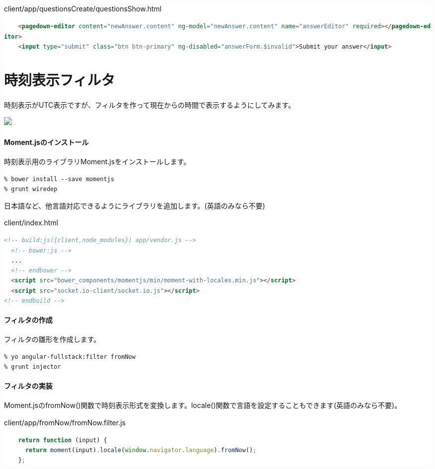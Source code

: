 
client/app/questionsCreate/questionsShow.html

```html
    <pagedown-editor content="newAnswer.content" ng-model="newAnswer.content" name="answerEditor" required></pagedown-editor>
    <input type="submit" class="btn btn-primary" ng-disabled="answerForm.$invalid">Submit your answer</input>
```


<div id="fromnow_filter"></div>

時刻表示フィルタ
============
時刻表示がUTC表示ですが、フィルタを作って現在からの時間で表示するようにしてみます。

![](http://cdn-ak.f.st-hatena.com/images/fotolife/p/paiza/20150731/20150731152721.png)

#### Moment.jsのインストール
時刻表示用のライブラリMoment.jsをインストールします。

```shell
% bower install --save momentjs
% grunt wiredep
```

日本語など、他言語対応できるようにライブラリを追加します。(英語のみなら不要)

client/index.html

```html
<!-- build:js({client,node_modules}) app/vendor.js -->
  <!-- bower:js -->
  ...
  <!-- endbower -->
  <script src="bower_components/momentjs/min/moment-with-locales.min.js"></script>
  <script src="socket.io-client/socket.io.js"></script>
<!-- endbuild -->
```

#### フィルタの作成

フィルタの雛形を作成します。

```shell
% yo angular-fullstack:filter fromNow
% grunt injector
```

#### フィルタの実装

Moment.jsのfromNow()関数で時刻表示形式を変換します。locale()関数で言語を設定することもできます(英語のみなら不要)。

client/app/fromNow/fromNow.filter.js

```javascript
    return function (input) {
      return moment(input).locale(window.navigator.language).fromNow();
    };
```
